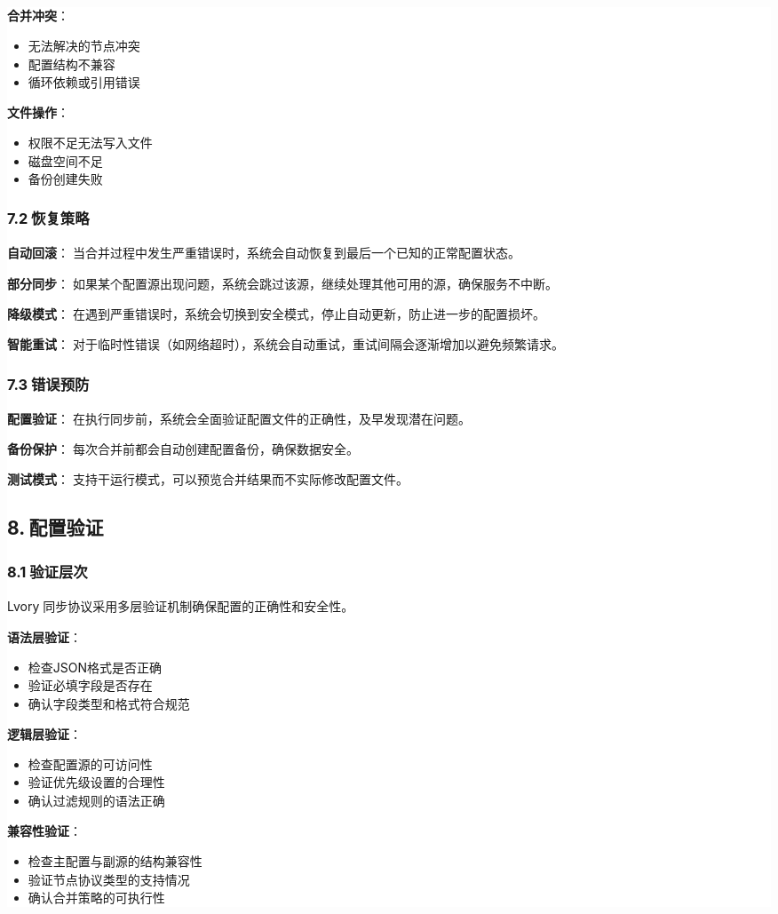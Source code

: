 **合并冲突**：
- 无法解决的节点冲突
- 配置结构不兼容
- 循环依赖或引用错误

**文件操作**：
- 权限不足无法写入文件
- 磁盘空间不足
- 备份创建失败

### 7.2 恢复策略

**自动回滚**：
当合并过程中发生严重错误时，系统会自动恢复到最后一个已知的正常配置状态。

**部分同步**：
如果某个配置源出现问题，系统会跳过该源，继续处理其他可用的源，确保服务不中断。

**降级模式**：
在遇到严重错误时，系统会切换到安全模式，停止自动更新，防止进一步的配置损坏。

**智能重试**：
对于临时性错误（如网络超时），系统会自动重试，重试间隔会逐渐增加以避免频繁请求。

### 7.3 错误预防

**配置验证**：
在执行同步前，系统会全面验证配置文件的正确性，及早发现潜在问题。

**备份保护**：
每次合并前都会自动创建配置备份，确保数据安全。

**测试模式**：
支持干运行模式，可以预览合并结果而不实际修改配置文件。

## 8. 配置验证

### 8.1 验证层次

Lvory 同步协议采用多层验证机制确保配置的正确性和安全性。

**语法层验证**：
- 检查JSON格式是否正确
- 验证必填字段是否存在
- 确认字段类型和格式符合规范

**逻辑层验证**：
- 检查配置源的可访问性
- 验证优先级设置的合理性
- 确认过滤规则的语法正确

**兼容性验证**：
- 检查主配置与副源的结构兼容性
- 验证节点协议类型的支持情况
- 确认合并策略的可执行性
